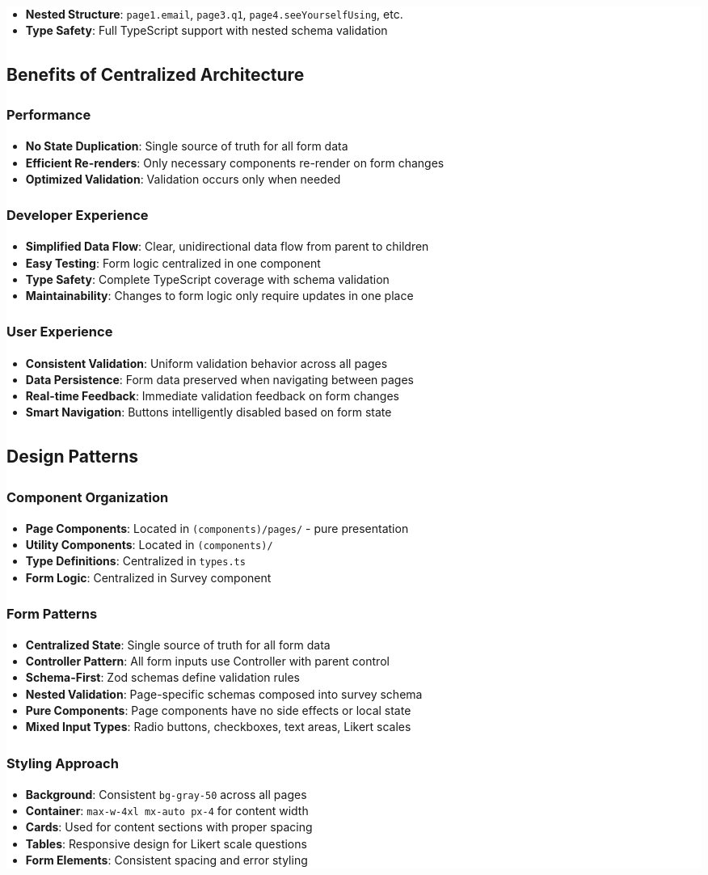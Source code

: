 - **Nested Structure**: `page1.email`, `page3.q1`, `page4.seeYourselfUsing`, etc.
- **Type Safety**: Full TypeScript support with nested schema validation

## Benefits of Centralized Architecture

### Performance

- **No State Duplication**: Single source of truth for all form data
- **Efficient Re-renders**: Only necessary components re-render on form changes
- **Optimized Validation**: Validation occurs only when needed

### Developer Experience

- **Simplified Data Flow**: Clear, unidirectional data flow from parent to children
- **Easy Testing**: Form logic centralized in one component
- **Type Safety**: Complete TypeScript coverage with schema validation
- **Maintainability**: Changes to form logic only require updates in one place

### User Experience

- **Consistent Validation**: Uniform validation behavior across all pages
- **Data Persistence**: Form data preserved when navigating between pages
- **Real-time Feedback**: Immediate validation feedback on form changes
- **Smart Navigation**: Buttons intelligently disabled based on form state

## Design Patterns

### Component Organization

- **Page Components**: Located in `(components)/pages/` - pure presentation
- **Utility Components**: Located in `(components)/`
- **Type Definitions**: Centralized in `types.ts`
- **Form Logic**: Centralized in Survey component

### Form Patterns

- **Centralized State**: Single source of truth for all form data
- **Controller Pattern**: All form inputs use Controller with parent control
- **Schema-First**: Zod schemas define validation rules
- **Nested Validation**: Page-specific schemas composed into survey schema
- **Pure Components**: Page components have no side effects or local state
- **Mixed Input Types**: Radio buttons, checkboxes, text areas, Likert scales

### Styling Approach

- **Background**: Consistent `bg-gray-50` across all pages
- **Container**: `max-w-4xl mx-auto px-4` for content width
- **Cards**: Used for content sections with proper spacing
- **Tables**: Responsive design for Likert scale questions
- **Form Elements**: Consistent spacing and error styling
